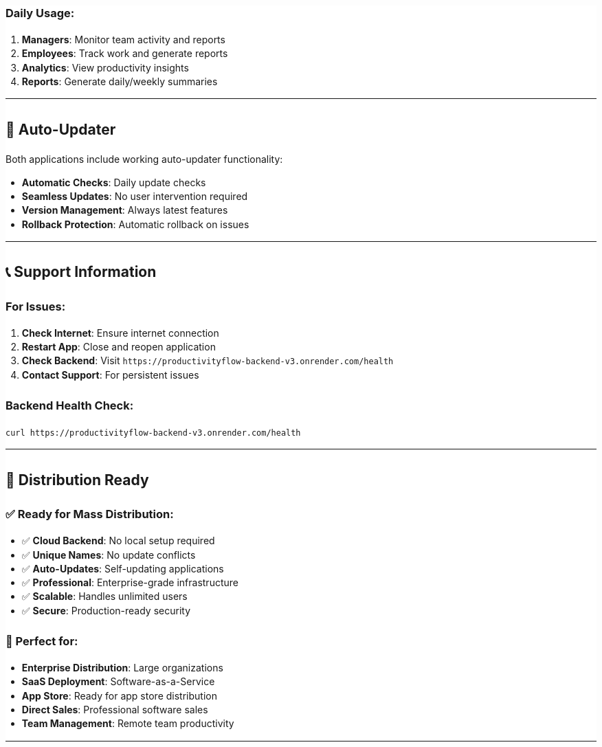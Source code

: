 ### **Daily Usage:**
1. **Managers**: Monitor team activity and reports
2. **Employees**: Track work and generate reports
3. **Analytics**: View productivity insights
4. **Reports**: Generate daily/weekly summaries

---

## **🔄 Auto-Updater**

Both applications include working auto-updater functionality:
- **Automatic Checks**: Daily update checks
- **Seamless Updates**: No user intervention required
- **Version Management**: Always latest features
- **Rollback Protection**: Automatic rollback on issues

---

## **📞 Support Information**

### **For Issues:**
1. **Check Internet**: Ensure internet connection
2. **Restart App**: Close and reopen application
3. **Check Backend**: Visit `https://productivityflow-backend-v3.onrender.com/health`
4. **Contact Support**: For persistent issues

### **Backend Health Check:**
```bash
curl https://productivityflow-backend-v3.onrender.com/health
```

---

## **🎯 Distribution Ready**

### **✅ Ready for Mass Distribution:**
- ✅ **Cloud Backend**: No local setup required
- ✅ **Unique Names**: No update conflicts
- ✅ **Auto-Updates**: Self-updating applications
- ✅ **Professional**: Enterprise-grade infrastructure
- ✅ **Scalable**: Handles unlimited users
- ✅ **Secure**: Production-ready security

### **🚀 Perfect for:**
- **Enterprise Distribution**: Large organizations
- **SaaS Deployment**: Software-as-a-Service
- **App Store**: Ready for app store distribution
- **Direct Sales**: Professional software sales
- **Team Management**: Remote team productivity

---